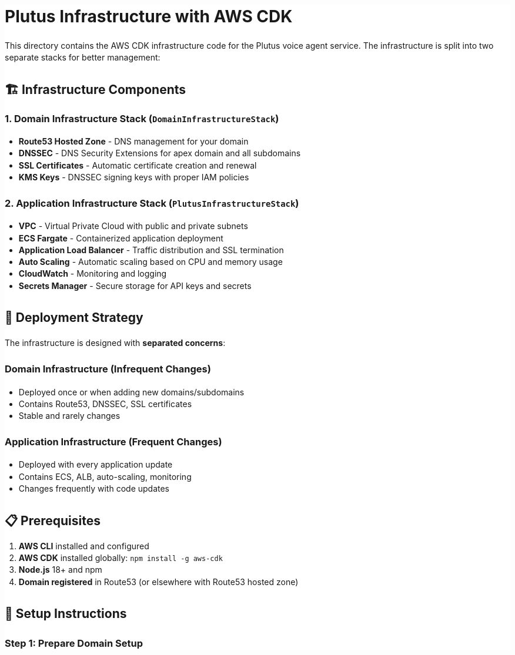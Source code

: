 # Plutus Infrastructure with AWS CDK

This directory contains the AWS CDK infrastructure code for the Plutus voice agent service. The infrastructure is split into two separate stacks for better management:

## 🏗️ Infrastructure Components

### 1. **Domain Infrastructure Stack** (`DomainInfrastructureStack`)
- **Route53 Hosted Zone** - DNS management for your domain
- **DNSSEC** - DNS Security Extensions for apex domain and all subdomains
- **SSL Certificates** - Automatic certificate creation and renewal
- **KMS Keys** - DNSSEC signing keys with proper IAM policies

### 2. **Application Infrastructure Stack** (`PlutusInfrastructureStack`)
- **VPC** - Virtual Private Cloud with public and private subnets
- **ECS Fargate** - Containerized application deployment
- **Application Load Balancer** - Traffic distribution and SSL termination
- **Auto Scaling** - Automatic scaling based on CPU and memory usage
- **CloudWatch** - Monitoring and logging
- **Secrets Manager** - Secure storage for API keys and secrets

## 🚀 Deployment Strategy

The infrastructure is designed with **separated concerns**:

### **Domain Infrastructure** (Infrequent Changes)
- Deployed once or when adding new domains/subdomains
- Contains Route53, DNSSEC, SSL certificates
- Stable and rarely changes

### **Application Infrastructure** (Frequent Changes)
- Deployed with every application update
- Contains ECS, ALB, auto-scaling, monitoring
- Changes frequently with code updates

## 📋 Prerequisites

1. **AWS CLI** installed and configured
2. **AWS CDK** installed globally: `npm install -g aws-cdk`
3. **Node.js** 18+ and npm
4. **Domain registered** in Route53 (or elsewhere with Route53 hosted zone)

## 🔧 Setup Instructions

### **Step 1: Prepare Domain Setup**
